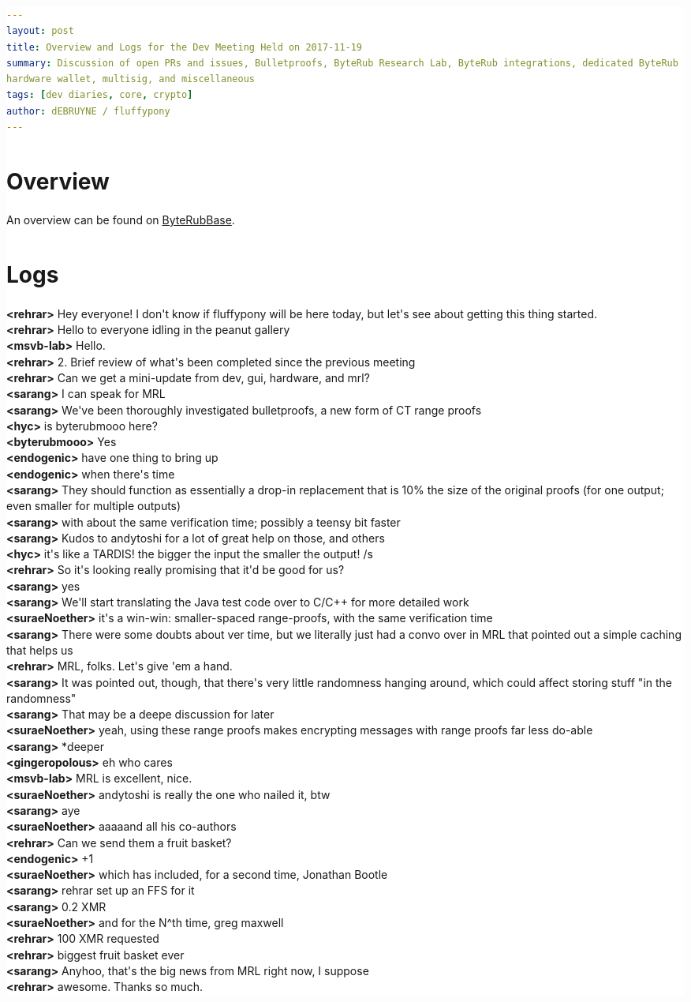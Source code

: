 ```yaml
---
layout: post
title: Overview and Logs for the Dev Meeting Held on 2017-11-19
summary: Discussion of open PRs and issues, Bulletproofs, ByteRub Research Lab, ByteRub integrations, dedicated ByteRub hardware wallet, multisig, and miscellaneous
tags: [dev diaries, core, crypto]
author: dEBRUYNE / fluffypony
---
```


# Overview  

An overview can be found on [ByteRubBase](https://byterubbase.com/wiki/DevMeeting_2017-11-19).  

# Logs  

**\<rehrar>** Hey everyone! I don't know if fluffypony will be here today, but let's see about getting this thing started.  
**\<rehrar>** Hello to everyone idling in the peanut gallery  
**\<msvb-lab>** Hello.  
**\<rehrar>** 2. Brief review of what's been completed since the previous meeting  
**\<rehrar>** Can we get a mini-update from dev, gui, hardware, and mrl?  
**\<sarang>** I can speak for MRL  
**\<sarang>** We've been thoroughly investigated bulletproofs, a new form of CT range proofs  
**\<hyc>** is byterubmooo here?  
**\<byterubmooo>** Yes  
**\<endogenic>** have one thing to bring up  
**\<endogenic>** when there's time  
**\<sarang>** They should function as essentially a drop-in replacement that is 10% the size of the original proofs (for one output; even smaller for multiple outputs)  
**\<sarang>** with about the same verification time; possibly a teensy bit faster  
**\<sarang>** Kudos to andytoshi for a lot of great help on those, and others  
**\<hyc>** it's like a TARDIS! the bigger the input the smaller the output!  /s  
**\<rehrar>** So it's looking really promising that it'd be good for us?  
**\<sarang>** yes  
**\<sarang>** We'll start translating the Java test code over to C/C++ for more detailed work  
**\<suraeNoether>** it's a win-win: smaller-spaced range-proofs, with the same verification time  
**\<sarang>** There were some doubts about ver time, but we literally just had a convo over in MRL that pointed out a simple caching that helps us  
**\<rehrar>** MRL, folks. Let's give 'em a hand.  
**\<sarang>** It was pointed out, though, that there's very little randomness hanging around, which could affect storing stuff "in the randomness"  
**\<sarang>** That may be a deepe discussion for later  
**\<suraeNoether>** yeah, using these range proofs makes encrypting messages with range proofs far less do-able  
**\<sarang>** \*deeper  
**\<gingeropolous>** eh who cares  
**\<msvb-lab>** MRL is excellent, nice.  
**\<suraeNoether>** andytoshi is really the one who nailed it, btw  
**\<sarang>** aye  
**\<suraeNoether>** aaaaand all his co-authors  
**\<rehrar>** Can we send them a fruit basket?  
**\<endogenic>** +1  
**\<suraeNoether>** which has included, for a second time, Jonathan Bootle  
**\<sarang>** rehrar set up an FFS for it  
**\<sarang>** 0.2 XMR  
**\<suraeNoether>** and for the N^th time, greg maxwell  
**\<rehrar>** 100 XMR requested  
**\<rehrar>** biggest fruit basket ever  
**\<sarang>** Anyhoo, that's the big news from MRL right now, I suppose  
**\<rehrar>** awesome. Thanks so much.  